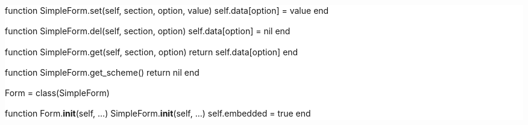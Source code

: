 function SimpleForm.set(self, section, option, value)
    self.data[option] = value
end


function SimpleForm.del(self, section, option)
    self.data[option] = nil
end


function SimpleForm.get(self, section, option)
    return self.data[option]
end


function SimpleForm.get_scheme()
    return nil
end


Form = class(SimpleForm)

function Form.__init__(self, ...)
    SimpleForm.__init__(self, ...)
    self.embedded = true
end
```
